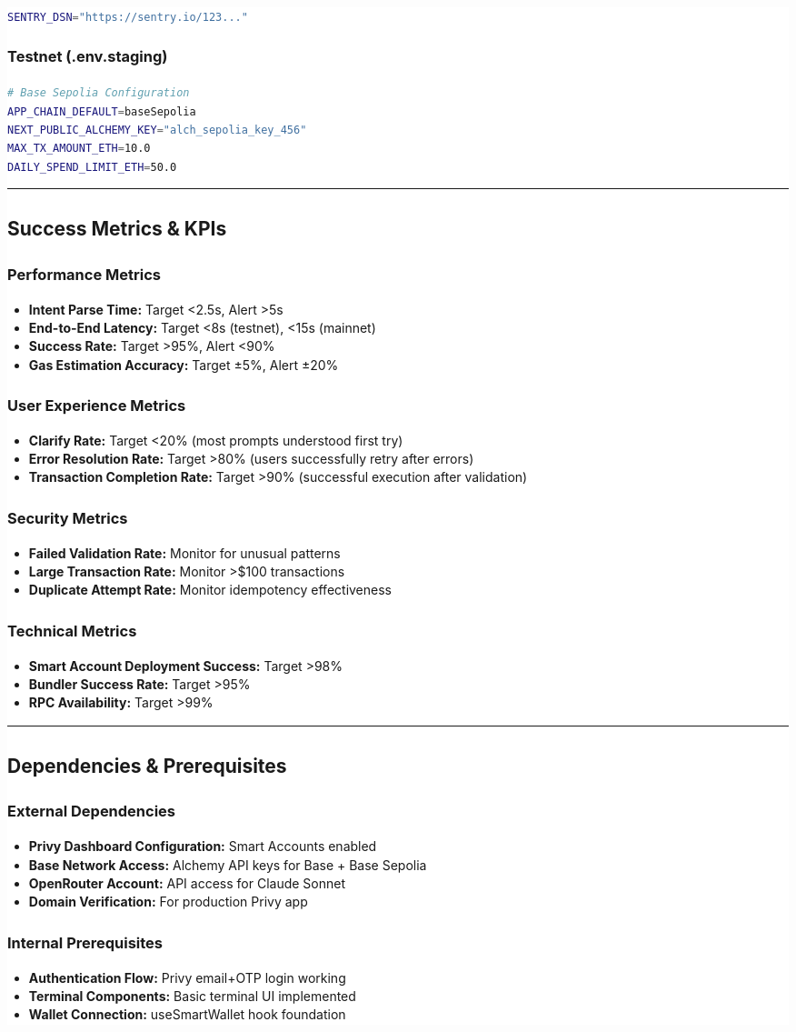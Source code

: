 ```bash
SENTRY_DSN="https://sentry.io/123..."
```

### Testnet (.env.staging)
```bash
# Base Sepolia Configuration
APP_CHAIN_DEFAULT=baseSepolia
NEXT_PUBLIC_ALCHEMY_KEY="alch_sepolia_key_456"
MAX_TX_AMOUNT_ETH=10.0
DAILY_SPEND_LIMIT_ETH=50.0
```

---

## Success Metrics & KPIs

### Performance Metrics
- **Intent Parse Time:** Target <2.5s, Alert >5s
- **End-to-End Latency:** Target <8s (testnet), <15s (mainnet)
- **Success Rate:** Target >95%, Alert <90%
- **Gas Estimation Accuracy:** Target ±5%, Alert ±20%

### User Experience Metrics
- **Clarify Rate:** Target <20% (most prompts understood first try)
- **Error Resolution Rate:** Target >80% (users successfully retry after errors)
- **Transaction Completion Rate:** Target >90% (successful execution after validation)

### Security Metrics
- **Failed Validation Rate:** Monitor for unusual patterns
- **Large Transaction Rate:** Monitor >$100 transactions
- **Duplicate Attempt Rate:** Monitor idempotency effectiveness

### Technical Metrics
- **Smart Account Deployment Success:** Target >98%
- **Bundler Success Rate:** Target >95%
- **RPC Availability:** Target >99%

---

## Dependencies & Prerequisites

### External Dependencies
- **Privy Dashboard Configuration:** Smart Accounts enabled
- **Base Network Access:** Alchemy API keys for Base + Base Sepolia
- **OpenRouter Account:** API access for Claude Sonnet
- **Domain Verification:** For production Privy app

### Internal Prerequisites
- **Authentication Flow:** Privy email+OTP login working
- **Terminal Components:** Basic terminal UI implemented
- **Wallet Connection:** useSmartWallet hook foundation
